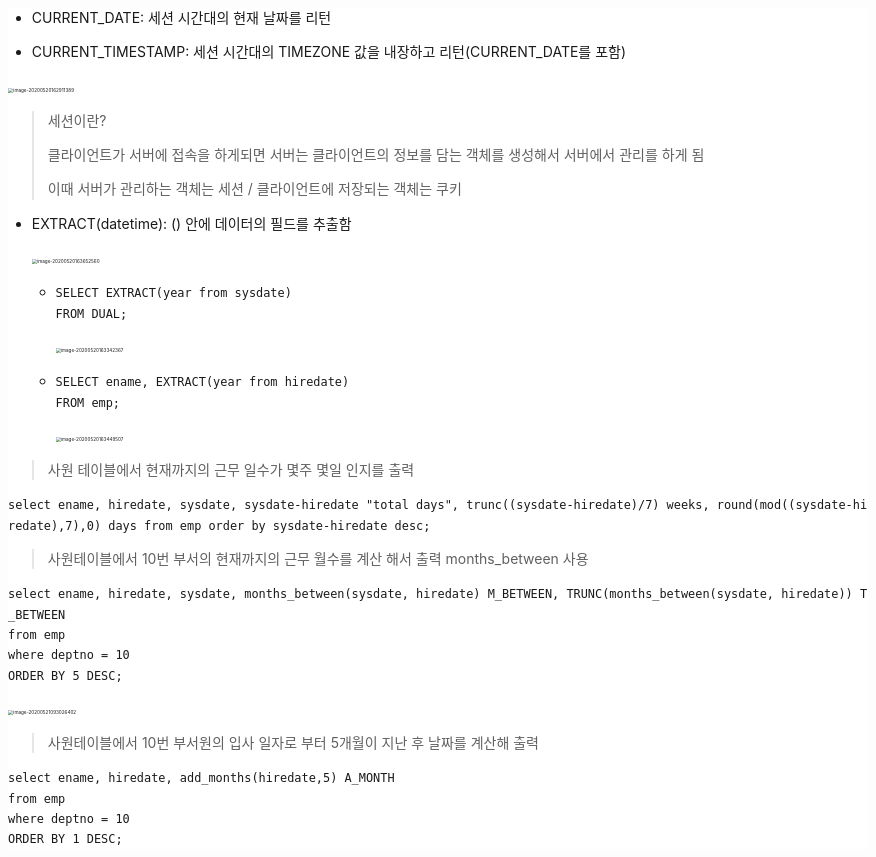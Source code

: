 - CURRENT_DATE: 세션 시간대의 현재 날짜를 리턴 

- CURRENT_TIMESTAMP: 세션 시간대의 TIMEZONE 값을 내장하고 리턴(CURRENT_DATE를 포함)

<img src="https://tva1.sinaimg.cn/large/007S8ZIlgy1geyy6m7cegj30km0u6104.jpg" alt="image-20200520162911389" style="zoom:33%;" /> 

> 세션이란? 
>
> 클라이언트가 서버에 접속을 하게되면 서버는 클라이언트의 정보를 담는 객체를 생성해서 서버에서 관리를 하게 됨 
>
> 이때 서버가 관리하는 객체는 세션 / 클라이언트에 저장되는 객체는 쿠키



- EXTRACT(datetime): () 안에 데이터의 필드를 추출함 

  <img src="https://tva1.sinaimg.cn/large/007S8ZIlgy1geyyem2dq7j30t60nqacm.jpg" alt="image-20200520163652560" style="zoom:33%;" />

  - ```mariadb
    SELECT EXTRACT(year from sysdate) 
    FROM DUAL;
    ```

    <img src="https://tva1.sinaimg.cn/large/007S8ZIlgy1geyybb2ywvj30co04s3z9.jpg" alt="image-20200520163342367" style="zoom:33%;" /> 

  - ```mariadb
    SELECT ename, EXTRACT(year from hiredate) 
    FROM emp;
    ```

    <img src="https://tva1.sinaimg.cn/large/007S8ZIlgy1geyychxu7cj30ig0qyq97.jpg" alt="image-20200520163449507" style="zoom:33%;" /> 



> 사원 테이블에서 현재까지의 근무 일수가 몇주 몇일 인지를 출력 

```mariadb
select ename, hiredate, sysdate, sysdate-hiredate "total days", trunc((sysdate-hiredate)/7) weeks, round(mod((sysdate-hiredate),7),0) days from emp order by sysdate-hiredate desc;
```



> 사원테이블에서 10번 부서의 현재까지의 근무 월수를 계산 해서 출력 months_between 사용

```mariadb
select ename, hiredate, sysdate, months_between(sysdate, hiredate) M_BETWEEN, TRUNC(months_between(sysdate, hiredate)) T_BETWEEN
from emp
where deptno = 10
ORDER BY 5 DESC;
```

<img src="https://tva1.sinaimg.cn/large/007S8ZIlgy1gezrp7u3l9j30py074dj2.jpg" alt="image-20200521093026402" style="zoom:33%;" /> 



> 사원테이블에서 10번 부서원의 입사 일자로 부터 5개월이 지난 후 날짜를 계산해 출력 

```mariadb
select ename, hiredate, add_months(hiredate,5) A_MONTH
from emp
where deptno = 10
ORDER BY 1 DESC;
```
